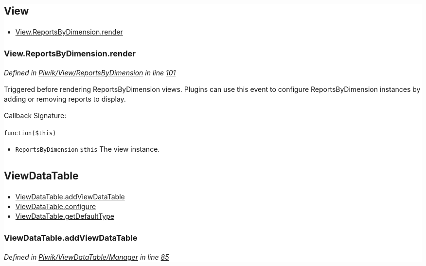 ## View

- [View.ReportsByDimension.render](#viewreportsbydimensionrender)

### View.ReportsByDimension.render
_Defined in [Piwik/View/ReportsByDimension](https://github.com/piwik/piwik/blob/2.0.3-b6/core/View/ReportsByDimension.php) in line [101](https://github.com/piwik/piwik/blob/2.0.3-b6/core/View/ReportsByDimension.php#L101)_

Triggered before rendering ReportsByDimension views. Plugins can use this event to configure ReportsByDimension instances by
adding or removing reports to display.

Callback Signature:
<pre><code>function($this)</code></pre>

- `ReportsByDimension` `$this` The view instance.

## ViewDataTable

- [ViewDataTable.addViewDataTable](#viewdatatableaddviewdatatable)
- [ViewDataTable.configure](#viewdatatableconfigure)
- [ViewDataTable.getDefaultType](#viewdatatablegetdefaulttype)

### ViewDataTable.addViewDataTable
_Defined in [Piwik/ViewDataTable/Manager](https://github.com/piwik/piwik/blob/2.0.3-b6/core/ViewDataTable/Manager.php) in line [85](https://github.com/piwik/piwik/blob/2.0.3-b6/core/ViewDataTable/Manager.php#L85)_

